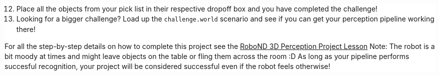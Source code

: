 12. Place all the objects from your pick list in their respective dropoff box and you have completed the challenge!
13. Looking for a bigger challenge?  Load up the `challenge.world` scenario and see if you can get your perception pipeline working there!

For all the step-by-step details on how to complete this project see the [RoboND 3D Perception Project Lesson](https://classroom.udacity.com/nanodegrees/nd209/parts/586e8e81-fc68-4f71-9cab-98ccd4766cfe/modules/e5bfcfbd-3f7d-43fe-8248-0c65d910345a/lessons/e3e5fd8e-2f76-4169-a5bc-5a128d380155/concepts/802deabb-7dbb-46be-bf21-6cb0a39a1961)
Note: The robot is a bit moody at times and might leave objects on the table or fling them across the room :D
As long as your pipeline performs succesful recognition, your project will be considered successful even if the robot feels otherwise!
